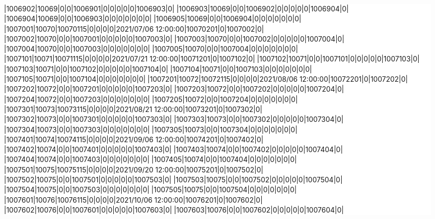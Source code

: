 |1006902|10069|0|0|1006901|0|0|0|0|0|1006903|0|
|1006903|10069|0|0|1006902|0|0|0|0|0|1006904|0|
|1006904|10069|0|0|1006903|0|0|0|0|0|0|0|
|1006905|10069|0|0|1006904|0|0|0|0|0|0|0|
|1007001|10070|10070115|0|0|0|0|2021/07/06 12:00:00|10070201|0|1007002|0|
|1007002|10070|0|0|1007001|0|0|0|0|0|1007003|0|
|1007003|10070|0|0|1007002|0|0|0|0|0|1007004|0|
|1007004|10070|0|0|1007003|0|0|0|0|0|0|0|
|1007005|10070|0|0|1007004|0|0|0|0|0|0|0|
|1007101|10071|10071115|0|0|0|0|2021/07/21 12:00:00|10071201|0|1007102|0|
|1007102|10071|0|0|1007101|0|0|0|0|0|1007103|0|
|1007103|10071|0|0|1007102|0|0|0|0|0|1007104|0|
|1007104|10071|0|0|1007103|0|0|0|0|0|0|0|
|1007105|10071|0|0|1007104|0|0|0|0|0|0|0|
|1007201|10072|10072115|0|0|0|0|2021/08/06 12:00:00|10072201|0|1007202|0|
|1007202|10072|0|0|1007201|0|0|0|0|0|1007203|0|
|1007203|10072|0|0|1007202|0|0|0|0|0|1007204|0|
|1007204|10072|0|0|1007203|0|0|0|0|0|0|0|
|1007205|10072|0|0|1007204|0|0|0|0|0|0|0|
|1007301|10073|10073115|0|0|0|0|2021/08/21 12:00:00|10073201|0|1007302|0|
|1007302|10073|0|0|1007301|0|0|0|0|0|1007303|0|
|1007303|10073|0|0|1007302|0|0|0|0|0|1007304|0|
|1007304|10073|0|0|1007303|0|0|0|0|0|0|0|
|1007305|10073|0|0|1007304|0|0|0|0|0|0|0|
|1007401|10074|10074115|0|0|0|0|2021/09/06 12:00:00|10074201|0|1007402|0|
|1007402|10074|0|0|1007401|0|0|0|0|0|1007403|0|
|1007403|10074|0|0|1007402|0|0|0|0|0|1007404|0|
|1007404|10074|0|0|1007403|0|0|0|0|0|0|0|
|1007405|10074|0|0|1007404|0|0|0|0|0|0|0|
|1007501|10075|10075115|0|0|0|0|2021/09/20 12:00:00|10075201|0|1007502|0|
|1007502|10075|0|0|1007501|0|0|0|0|0|1007503|0|
|1007503|10075|0|0|1007502|0|0|0|0|0|1007504|0|
|1007504|10075|0|0|1007503|0|0|0|0|0|0|0|
|1007505|10075|0|0|1007504|0|0|0|0|0|0|0|
|1007601|10076|10076115|0|0|0|0|2021/10/06 12:00:00|10076201|0|1007602|0|
|1007602|10076|0|0|1007601|0|0|0|0|0|1007603|0|
|1007603|10076|0|0|1007602|0|0|0|0|0|1007604|0|